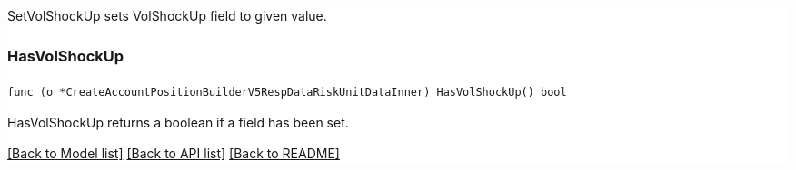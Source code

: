 SetVolShockUp sets VolShockUp field to given value.

### HasVolShockUp

`func (o *CreateAccountPositionBuilderV5RespDataRiskUnitDataInner) HasVolShockUp() bool`

HasVolShockUp returns a boolean if a field has been set.


[[Back to Model list]](../README.md#documentation-for-models) [[Back to API list]](../README.md#documentation-for-api-endpoints) [[Back to README]](../README.md)


